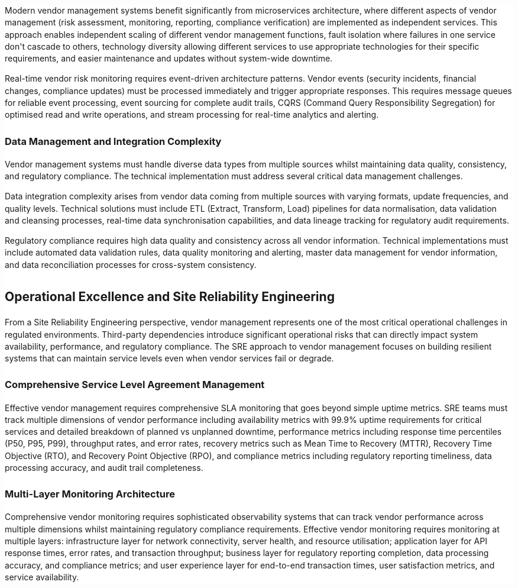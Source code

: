 Modern vendor management systems benefit significantly from microservices architecture, where different aspects of vendor management (risk assessment, monitoring, reporting, compliance verification) are implemented as independent services. This approach enables independent scaling of different vendor management functions, fault isolation where failures in one service don't cascade to others, technology diversity allowing different services to use appropriate technologies for their specific requirements, and easier maintenance and updates without system-wide downtime.

Real-time vendor risk monitoring requires event-driven architecture patterns. Vendor events (security incidents, financial changes, compliance updates) must be processed immediately and trigger appropriate responses. This requires message queues for reliable event processing, event sourcing for complete audit trails, CQRS (Command Query Responsibility Segregation) for optimised read and write operations, and stream processing for real-time analytics and alerting.

### Data Management and Integration Complexity

Vendor management systems must handle diverse data types from multiple sources whilst maintaining data quality, consistency, and regulatory compliance. The technical implementation must address several critical data management challenges.

Data integration complexity arises from vendor data coming from multiple sources with varying formats, update frequencies, and quality levels. Technical solutions must include ETL (Extract, Transform, Load) pipelines for data normalisation, data validation and cleansing processes, real-time data synchronisation capabilities, and data lineage tracking for regulatory audit requirements.

Regulatory compliance requires high data quality and consistency across all vendor information. Technical implementations must include automated data validation rules, data quality monitoring and alerting, master data management for vendor information, and data reconciliation processes for cross-system consistency.

## Operational Excellence and Site Reliability Engineering

From a Site Reliability Engineering perspective, vendor management represents one of the most critical operational challenges in regulated environments. Third-party dependencies introduce significant operational risks that can directly impact system availability, performance, and regulatory compliance. The SRE approach to vendor management focuses on building resilient systems that can maintain service levels even when vendor services fail or degrade.

### Comprehensive Service Level Agreement Management

Effective vendor management requires comprehensive SLA monitoring that goes beyond simple uptime metrics. SRE teams must track multiple dimensions of vendor performance including availability metrics with 99.9% uptime requirements for critical services and detailed breakdown of planned vs unplanned downtime, performance metrics including response time percentiles (P50, P95, P99), throughput rates, and error rates, recovery metrics such as Mean Time to Recovery (MTTR), Recovery Time Objective (RTO), and Recovery Point Objective (RPO), and compliance metrics including regulatory reporting timeliness, data processing accuracy, and audit trail completeness.

### Multi-Layer Monitoring Architecture

Comprehensive vendor monitoring requires sophisticated observability systems that can track vendor performance across multiple dimensions whilst maintaining regulatory compliance requirements. Effective vendor monitoring requires monitoring at multiple layers: infrastructure layer for network connectivity, server health, and resource utilisation; application layer for API response times, error rates, and transaction throughput; business layer for regulatory reporting completion, data processing accuracy, and compliance metrics; and user experience layer for end-to-end transaction times, user satisfaction metrics, and service availability.
